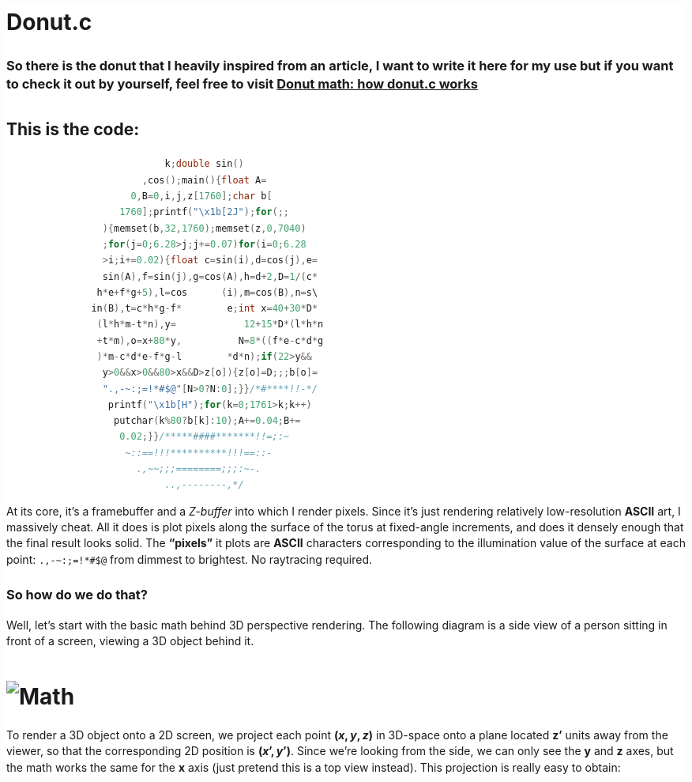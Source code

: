 # Donut.c
### So there is the donut that I heavily inspired from an article, I want to write it here for my use but if you want to check it out by yourself, feel free to visit [Donut math: how donut.c works](https://www.a1k0n.net/2011/07/20/donut-math.html "Donut Article")

## This is the code:
```C
                            k;double sin()
                        ,cos();main(){float A=
                      0,B=0,i,j,z[1760];char b[
                    1760];printf("\x1b[2J");for(;;
                 ){memset(b,32,1760);memset(z,0,7040)
                 ;for(j=0;6.28>j;j+=0.07)for(i=0;6.28
                 >i;i+=0.02){float c=sin(i),d=cos(j),e=
                 sin(A),f=sin(j),g=cos(A),h=d+2,D=1/(c*
                h*e+f*g+5),l=cos      (i),m=cos(B),n=s\
               in(B),t=c*h*g-f*        e;int x=40+30*D*
                (l*h*m-t*n),y=            12+15*D*(l*h*n
                +t*m),o=x+80*y,          N=8*((f*e-c*d*g
                )*m-c*d*e-f*g-l        *d*n);if(22>y&&
                 y>0&&x>0&&80>x&&D>z[o]){z[o]=D;;;b[o]=
                 ".,-~:;=!*#$@"[N>0?N:0];}}/*#****!!-*/
                  printf("\x1b[H");for(k=0;1761>k;k++)
                   putchar(k%80?b[k]:10);A+=0.04;B+=
                    0.02;}}/*****####*******!!=;:~
                     ~::==!!!**********!!!==::-
                       .,~~;;;========;;;:~-.
                            ..,--------,*/
```

At its core, it’s a framebuffer and a *Z-buffer* into which I render pixels. Since it’s just rendering relatively low-resolution **ASCII** art, I massively cheat. All it does is plot pixels along the surface of the torus at fixed-angle increments, and does it densely enough that the final result looks solid. The **“pixels”** it plots are **ASCII** characters corresponding to the illumination value of the surface at each point: ```.,-~:;=!*#$@``` from dimmest to brightest. No raytracing required.

### So how do we do that? 

Well, let’s start with the basic math behind 3D perspective rendering. The following diagram is a side view of a person sitting in front of a screen, viewing a 3D object behind it.

# ![Math](https://www.a1k0n.net/img/perspective.png)

To render a 3D object onto a 2D screen, we project each point **$(x,y,z)$** in 3D-space onto a plane located **z’** units away from the viewer, so that the corresponding 2D position is **$(x’,y’)$**. Since we’re looking from the side, we can only see the **y** and **z** axes, but the math works the same for the **x** axis (just pretend this is a top view instead). This projection is really easy to obtain: 

